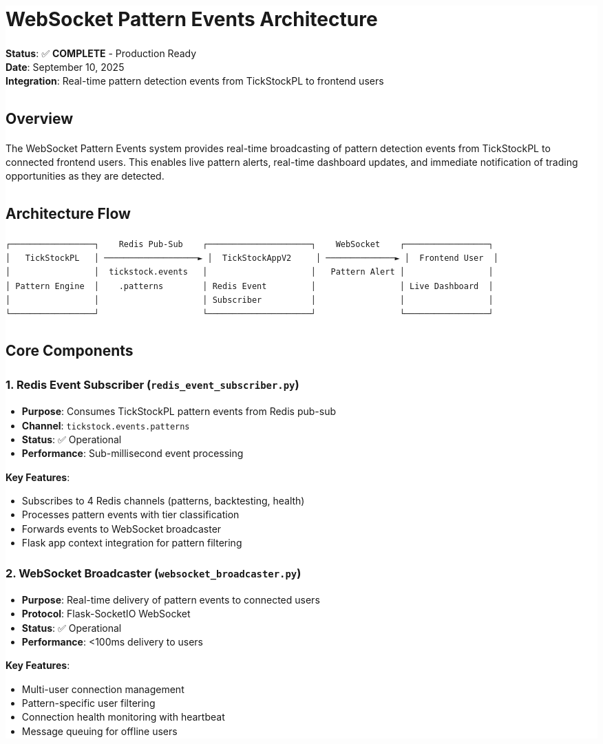 # WebSocket Pattern Events Architecture

**Status**: ✅ **COMPLETE** - Production Ready  
**Date**: September 10, 2025  
**Integration**: Real-time pattern detection events from TickStockPL to frontend users

## Overview

The WebSocket Pattern Events system provides real-time broadcasting of pattern detection events from TickStockPL to connected frontend users. This enables live pattern alerts, real-time dashboard updates, and immediate notification of trading opportunities as they are detected.

## Architecture Flow

```
┌─────────────────┐    Redis Pub-Sub    ┌─────────────────────┐    WebSocket    ┌─────────────────┐
│   TickStockPL   │ ───────────────────► │  TickStockAppV2     │ ──────────────► │  Frontend User  │
│                 │  tickstock.events   │                     │   Pattern Alert │                 │
│ Pattern Engine  │    .patterns        │ Redis Event         │                 │ Live Dashboard  │
│                 │                     │ Subscriber          │                 │                 │
└─────────────────┘                     └─────────────────────┘                 └─────────────────┘
```

## Core Components

### 1. Redis Event Subscriber (`redis_event_subscriber.py`)
- **Purpose**: Consumes TickStockPL pattern events from Redis pub-sub
- **Channel**: `tickstock.events.patterns`
- **Status**: ✅ Operational
- **Performance**: Sub-millisecond event processing

**Key Features**:
- Subscribes to 4 Redis channels (patterns, backtesting, health)
- Processes pattern events with tier classification
- Forwards events to WebSocket broadcaster
- Flask app context integration for pattern filtering

### 2. WebSocket Broadcaster (`websocket_broadcaster.py`)
- **Purpose**: Real-time delivery of pattern events to connected users
- **Protocol**: Flask-SocketIO WebSocket
- **Status**: ✅ Operational
- **Performance**: <100ms delivery to users

**Key Features**:
- Multi-user connection management
- Pattern-specific user filtering
- Connection health monitoring with heartbeat
- Message queuing for offline users
